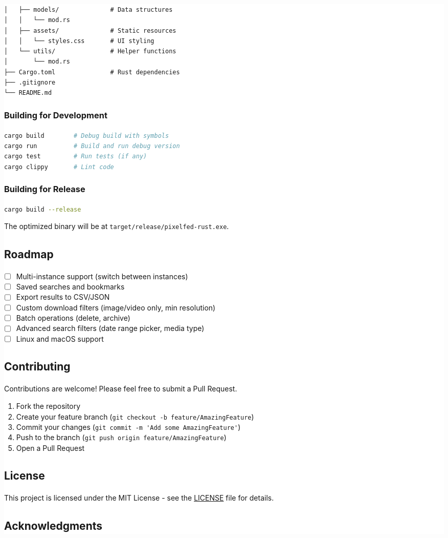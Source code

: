 ```
│   ├── models/              # Data structures
│   │   └── mod.rs
│   ├── assets/              # Static resources
│   │   └── styles.css       # UI styling
│   └── utils/               # Helper functions
│       └── mod.rs
├── Cargo.toml               # Rust dependencies
├── .gitignore
└── README.md
```

### Building for Development
```bash
cargo build        # Debug build with symbols
cargo run          # Build and run debug version
cargo test         # Run tests (if any)
cargo clippy       # Lint code
```

### Building for Release
```bash
cargo build --release
```

The optimized binary will be at `target/release/pixelfed-rust.exe`.

## Roadmap

- [ ] Multi-instance support (switch between instances)
- [ ] Saved searches and bookmarks
- [ ] Export results to CSV/JSON
- [ ] Custom download filters (image/video only, min resolution)
- [ ] Batch operations (delete, archive)
- [ ] Advanced search filters (date range picker, media type)
- [ ] Linux and macOS support

## Contributing

Contributions are welcome! Please feel free to submit a Pull Request.

1. Fork the repository
2. Create your feature branch (`git checkout -b feature/AmazingFeature`)
3. Commit your changes (`git commit -m 'Add some AmazingFeature'`)
4. Push to the branch (`git push origin feature/AmazingFeature`)
5. Open a Pull Request

## License

This project is licensed under the MIT License - see the [LICENSE](LICENSE) file for details.

## Acknowledgments
